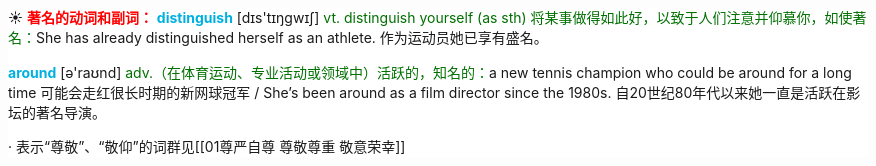 ☀ <font color="red">**著名的动词和副词：**</font>
<font color="sky blue">**distinguish**</font> [dɪs'tɪŋɡwɪʃ] 
<font color="rgb(227, 108, 9)">vt. distinguish yourself (as sth) 将某事做得如此好，以致于人们注意并仰慕你，如使著名：</font>She has already distinguished herself as an athlete. 作为运动员她已享有盛名。

<font color="sky blue">**around**</font> [ə'raʊnd] 
<font color="rgb(227, 108, 9)">adv.（在体育运动、专业活动或领域中）活跃的，知名的：</font>a new tennis champion who could be around for a long time 可能会走红很长时期的新网球冠军 / She’s been around as a film director since the 1980s. 自20世纪80年代以来她一直是活跃在影坛的著名导演。

· 表示“尊敬”、“敬仰”的词群见[[01尊严自尊 尊敬尊重 敬意荣幸]]
